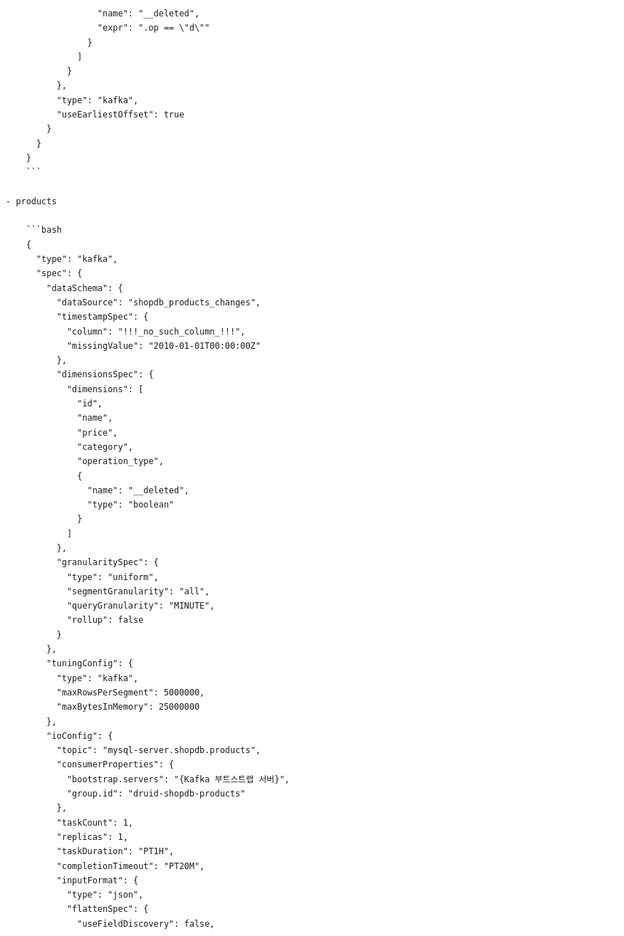                       "name": "__deleted",
                      "expr": ".op == \"d\""
                    }
                  ]
                }
              },
              "type": "kafka",
              "useEarliestOffset": true
            }
          }
        }
        ```
        
    - products
        
        ```bash
        {
          "type": "kafka",
          "spec": {
            "dataSchema": {
              "dataSource": "shopdb_products_changes",
              "timestampSpec": {
                "column": "!!!_no_such_column_!!!",
                "missingValue": "2010-01-01T00:00:00Z"
              },
              "dimensionsSpec": {
                "dimensions": [
                  "id",
                  "name",
                  "price",
                  "category",
                  "operation_type",
                  {
                    "name": "__deleted",
                    "type": "boolean"
                  }
                ]
              },
              "granularitySpec": {
                "type": "uniform",
                "segmentGranularity": "all",
                "queryGranularity": "MINUTE",
                "rollup": false
              }
            },
            "tuningConfig": {
              "type": "kafka",
              "maxRowsPerSegment": 5000000,
              "maxBytesInMemory": 25000000
            },
            "ioConfig": {
              "topic": "mysql-server.shopdb.products",
              "consumerProperties": {
                "bootstrap.servers": "{Kafka 부트스트랩 서버}",
                "group.id": "druid-shopdb-products"
              },
              "taskCount": 1,
              "replicas": 1,
              "taskDuration": "PT1H",
              "completionTimeout": "PT20M",
              "inputFormat": {
                "type": "json",
                "flattenSpec": {
                  "useFieldDiscovery": false,